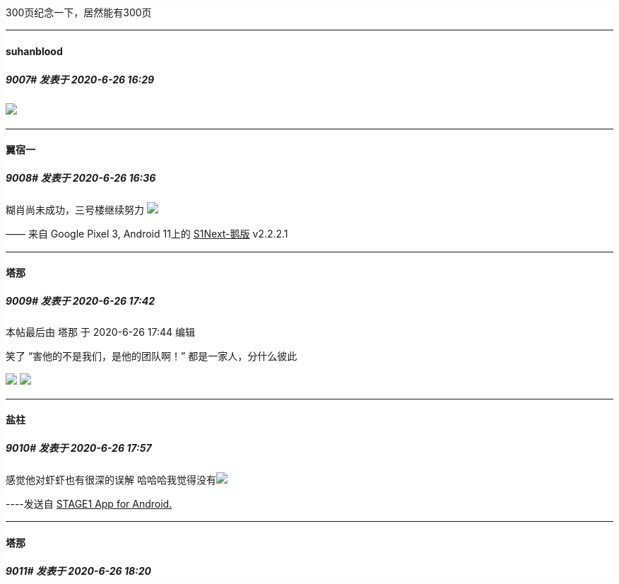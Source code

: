 300页纪念一下，居然能有300页


-----

####  suhanblood  
##### 9007#       发表于 2020-6-26 16:29


<img src="https://static.saraba1st.com/image/smiley/face2017/152.png" referrerpolicy="no-referrer">


-----

####  翼宿一  
##### 9008#       发表于 2020-6-26 16:36


糊肖尚未成功，三号楼继续努力 <img src="https://static.saraba1st.com/image/smiley/face2017/068.png" referrerpolicy="no-referrer">

—— 来自 Google Pixel 3, Android 11上的 [S1Next-鹅版](https://github.com/ykrank/S1-Next/releases) v2.2.2.1


-----

####  塔那  
##### 9009#       发表于 2020-6-26 17:42


 本帖最后由 塔那 于 2020-6-26 17:44 编辑 

笑了
“害他的不是我们，是他的团队啊！”
都是一家人，分什么彼此

<img src="https://p.sda1.dev/0/c596914b414df969da338c651e0e1be9/IMG_6DA7262A6ECFD3C0DB07875C51998571.jpeg" referrerpolicy="no-referrer">

<img src="https://p.sda1.dev/0/23fa8b0733c72b85312746790036030f/IMG_D63D429BF5A50A43EF3D3F77699BC6F6.jpeg" referrerpolicy="no-referrer">


-----

####  盐柱  
##### 9010#       发表于 2020-6-26 17:57


感觉他对虾虾也有很深的误解
哈哈哈我觉得没有<img src="https://static.saraba1st.com/image/smiley/face2017/049.png" referrerpolicy="no-referrer">


----发送自 [STAGE1 App for Android.](http://stage1.5j4m.com/?1.35)


-----

####  塔那  
##### 9011#       发表于 2020-6-26 18:20

